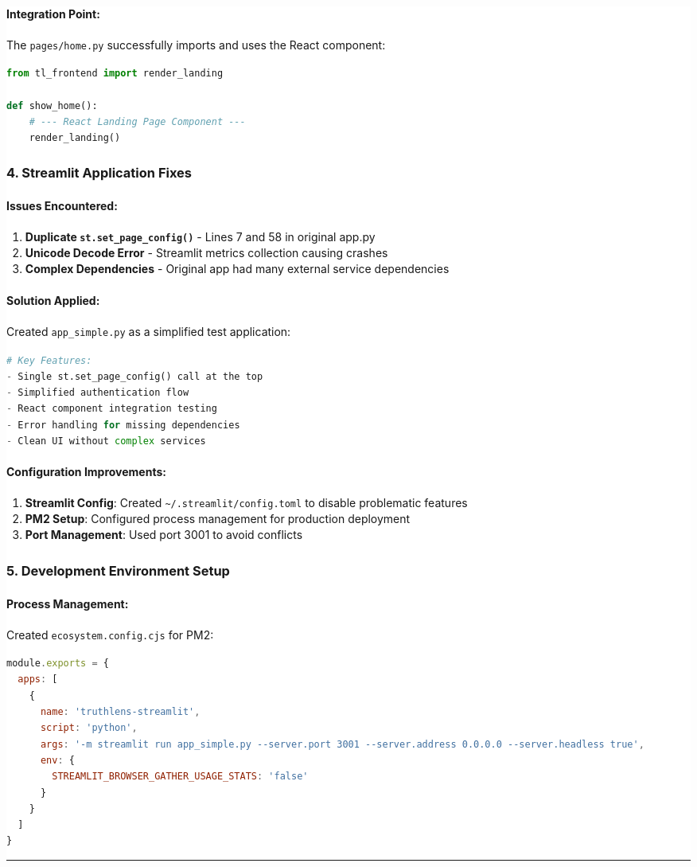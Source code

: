 #### **Integration Point:**
The `pages/home.py` successfully imports and uses the React component:
```python
from tl_frontend import render_landing

def show_home():
    # --- React Landing Page Component ---
    render_landing()
```

### 4. Streamlit Application Fixes

#### **Issues Encountered:**
1. **Duplicate `st.set_page_config()`** - Lines 7 and 58 in original app.py
2. **Unicode Decode Error** - Streamlit metrics collection causing crashes
3. **Complex Dependencies** - Original app had many external service dependencies

#### **Solution Applied:**
Created `app_simple.py` as a simplified test application:

```python
# Key Features:
- Single st.set_page_config() call at the top
- Simplified authentication flow
- React component integration testing
- Error handling for missing dependencies
- Clean UI without complex services
```

#### **Configuration Improvements:**
1. **Streamlit Config**: Created `~/.streamlit/config.toml` to disable problematic features
2. **PM2 Setup**: Configured process management for production deployment
3. **Port Management**: Used port 3001 to avoid conflicts

### 5. Development Environment Setup

#### **Process Management:**
Created `ecosystem.config.cjs` for PM2:
```javascript
module.exports = {
  apps: [
    {
      name: 'truthlens-streamlit',
      script: 'python',
      args: '-m streamlit run app_simple.py --server.port 3001 --server.address 0.0.0.0 --server.headless true',
      env: {
        STREAMLIT_BROWSER_GATHER_USAGE_STATS: 'false'
      }
    }
  ]
}
```

---